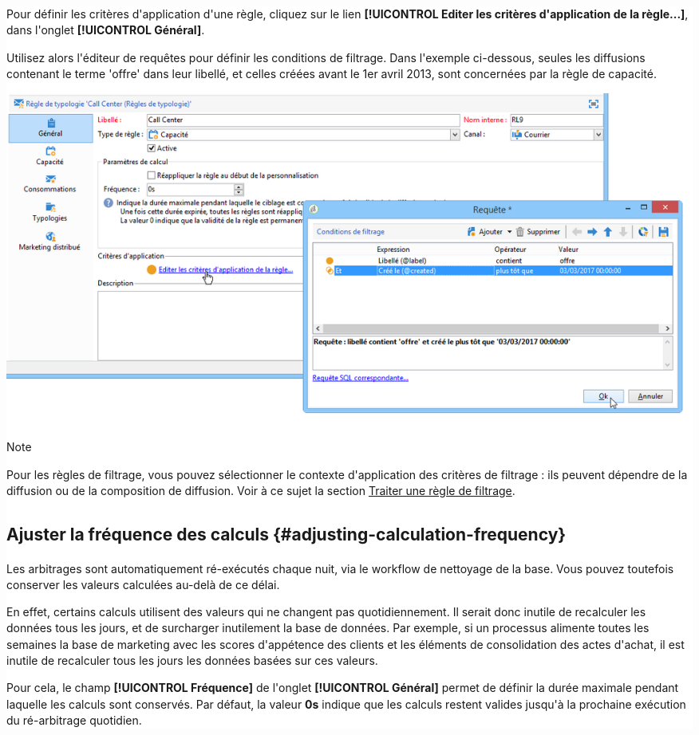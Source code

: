 Pour définir les critères d&#39;application d&#39;une règle, cliquez sur le lien **[!UICONTROL Editer les critères d&#39;application de la règle...]**, dans l&#39;onglet **[!UICONTROL Général]**.

Utilisez alors l&#39;éditeur de requêtes pour définir les conditions de filtrage. Dans l&#39;exemple ci-dessous, seules les diffusions contenant le terme &#39;offre&#39; dans leur libellé, et celles créées avant le 1er avril 2013, sont concernées par la règle de capacité.

![](assets/campaign_opt_create_capacity_criterion.png)

>[!NOTE]
>
>Pour les règles de filtrage, vous pouvez sélectionner le contexte d&#39;application des critères de filtrage : ils peuvent dépendre de la diffusion ou de la composition de diffusion. Voir à ce sujet la section [Traiter une règle de filtrage](../../campaign/using/filtering-rules.md#conditioning-a-filtering-rule).

## Ajuster la fréquence des calculs {#adjusting-calculation-frequency}

Les arbitrages sont automatiquement ré-exécutés chaque nuit, via le workflow de nettoyage de la base. Vous pouvez toutefois conserver les valeurs calculées au-delà de ce délai.

En effet, certains calculs utilisent des valeurs qui ne changent pas quotidiennement. Il serait donc inutile de recalculer les données tous les jours, et de surcharger inutilement la base de données. Par exemple, si un processus alimente toutes les semaines la base de marketing avec les scores d&#39;appétence des clients et les éléments de consolidation des actes d&#39;achat, il est inutile de recalculer tous les jours les données basées sur ces valeurs.

Pour cela, le champ **[!UICONTROL Fréquence]** de l&#39;onglet **[!UICONTROL Général]** permet de définir la durée maximale pendant laquelle les calculs sont conservés. Par défaut, la valeur **0s** indique que les calculs restent valides jusqu&#39;à la prochaine exécution du ré-arbitrage quotidien.
